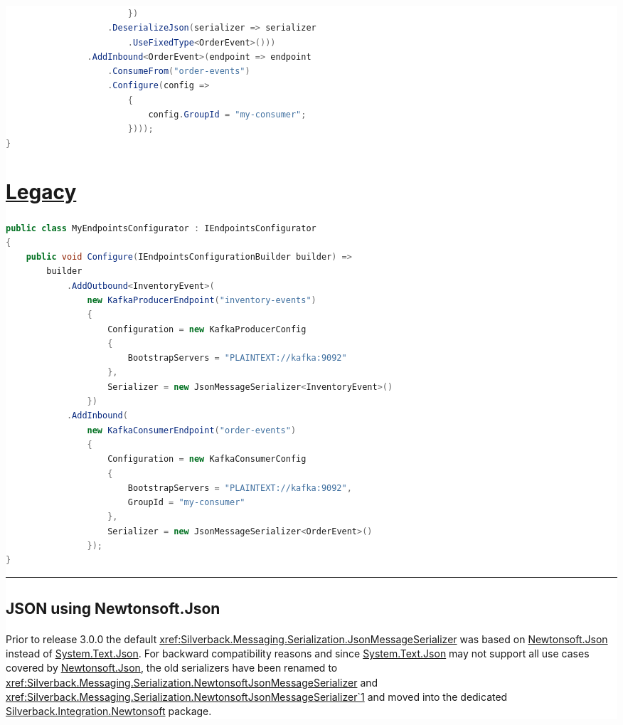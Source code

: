 ```csharp
                        })
                    .DeserializeJson(serializer => serializer
                        .UseFixedType<OrderEvent>()))
                .AddInbound<OrderEvent>(endpoint => endpoint
                    .ConsumeFrom("order-events")
                    .Configure(config => 
                        {
                            config.GroupId = "my-consumer";
                        })));
}
```
# [Legacy](#tab/json-fixed-type-legacy)
```csharp
public class MyEndpointsConfigurator : IEndpointsConfigurator
{
    public void Configure(IEndpointsConfigurationBuilder builder) =>
        builder
            .AddOutbound<InventoryEvent>(
                new KafkaProducerEndpoint("inventory-events")
                {
                    Configuration = new KafkaProducerConfig
                    {
                        BootstrapServers = "PLAINTEXT://kafka:9092"
                    },
                    Serializer = new JsonMessageSerializer<InventoryEvent>() 
                })
            .AddInbound(
                new KafkaConsumerEndpoint("order-events")
                {
                    Configuration = new KafkaConsumerConfig
                    {
                        BootstrapServers = "PLAINTEXT://kafka:9092",
                        GroupId = "my-consumer"
                    },
                    Serializer = new JsonMessageSerializer<OrderEvent>()
                });
}
```
***

## JSON using Newtonsoft.Json

Prior to release 3.0.0 the default <xref:Silverback.Messaging.Serialization.JsonMessageSerializer> was based on [Newtonsoft.Json](https://www.nuget.org/packages/Newtonsoft.Json) instead of [System.Text.Json](https://www.nuget.org/packages/System.Text.Json). For backward compatibility reasons and since [System.Text.Json](https://www.nuget.org/packages/System.Text.Json) may not support all use cases covered by [Newtonsoft.Json](https://www.nuget.org/packages/Newtonsoft.Json), the old serializers have been renamed to <xref:Silverback.Messaging.Serialization.NewtonsoftJsonMessageSerializer> and <xref:Silverback.Messaging.Serialization.NewtonsoftJsonMessageSerializer`1> and moved into the dedicated [Silverback.Integration.Newtonsoft](https://www.nuget.org/packages/Silverback.Integration.Newtonsoft) package.

